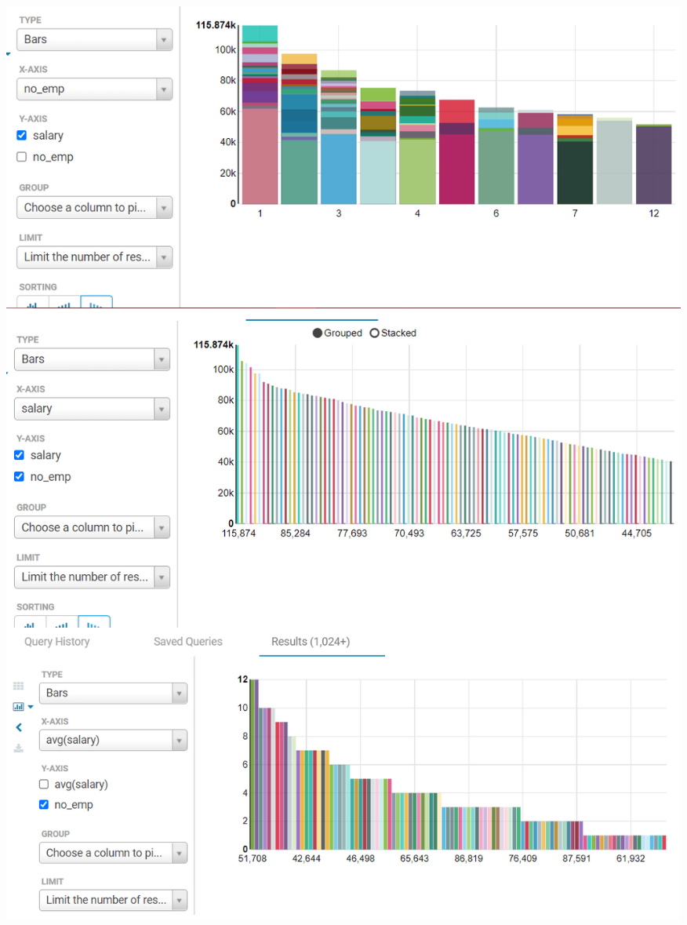 ![Query 9 output](https://github.com/Mercurial-Unicorn/alabs_capstone_project1/blob/main/EDA_Outputs/09_1.png)
![Query 9 output](https://github.com/Mercurial-Unicorn/alabs_capstone_project1/blob/main/EDA_Outputs/09_2.png)
![Query 9 output](https://github.com/Mercurial-Unicorn/alabs_capstone_project1/blob/main/EDA_Outputs/09_3.png)
